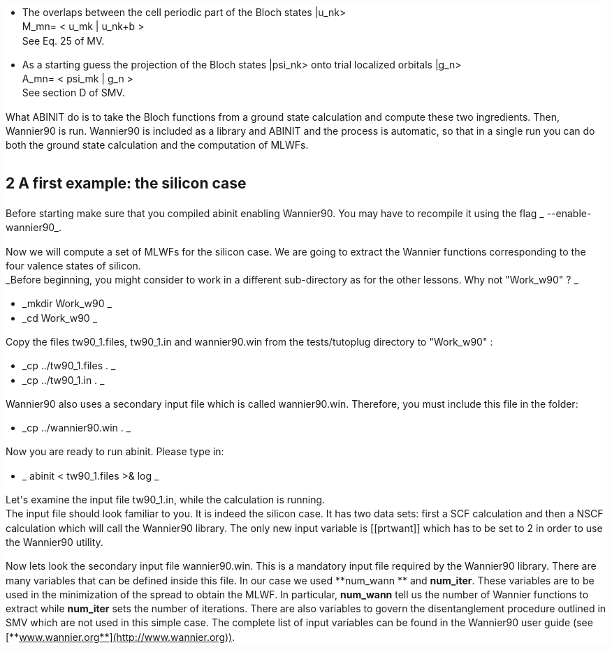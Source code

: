   * The overlaps between the cell periodic part of the Bloch states |u_nk>   
M_mn= &lt; u_mk | u_nk+b &gt;  
See Eq. 25 of MV.

  * As a starting guess the projection of the Bloch states |psi_nk> onto trial localized orbitals |g_n>   
A_mn= &lt; psi_mk | g_n &gt;  
See section D of SMV.

What ABINIT do is to take the Bloch functions from a ground state calculation
and compute these two ingredients. Then, Wannier90 is run. Wannier90 is
included as a library and ABINIT and the process is automatic, so that in a
single run you can do both the ground state calculation and the computation of
MLWFs.



## 2 A first example: the silicon case

  
Before starting make sure that you compiled abinit enabling Wannier90. You may
have to recompile it using the flag _ \--enable-wannier90_.

Now we will compute a set of MLWFs for the silicon case. We are going to
extract the Wannier functions corresponding to the four valence states of
silicon.  
_Before beginning, you might consider to work in a different sub-directory as
for the other lessons. Why not "Work_w90" ? _

* _mkdir Work_w90 _
* _cd Work_w90 _

Copy the files tw90_1.files, tw90_1.in and wannier90.win from the
tests/tutoplug directory to "Work_w90" :

* _cp ../tw90_1.files . _
* _cp ../tw90_1.in . _

Wannier90 also uses a secondary input file which is called wannier90.win.
Therefore, you must include this file in the folder:

* _cp ../wannier90.win . _

Now you are ready to run abinit. Please type in:

* _ abinit < tw90_1.files >& log _

  
Let's examine the input file tw90_1.in, while the calculation is running.  
The input file should look familiar to you. It is indeed the silicon case. It
has two data sets: first a SCF calculation and then a NSCF calculation which
will call the Wannier90 library. The only new input variable is [[prtwant]]
which has to be set to 2 in order to use the Wannier90 utility.

Now lets look the secondary input file wannier90.win. This is a mandatory
input file required by the Wannier90 library. There are many variables that
can be defined inside this file. In our case we used **num_wann ** and
**num_iter**. These variables are to be used in the minimization of the spread
to obtain the MLWF. In particular, **num_wann** tell us the number of Wannier
functions to extract while **num_iter** sets the number of iterations. There
are also variables to govern the disentanglement procedure outlined in SMV
which are not used in this simple case. The complete list of input variables
can be found in the Wannier90 user guide (see
[**www.wannier.org**](http://www.wannier.org)).
